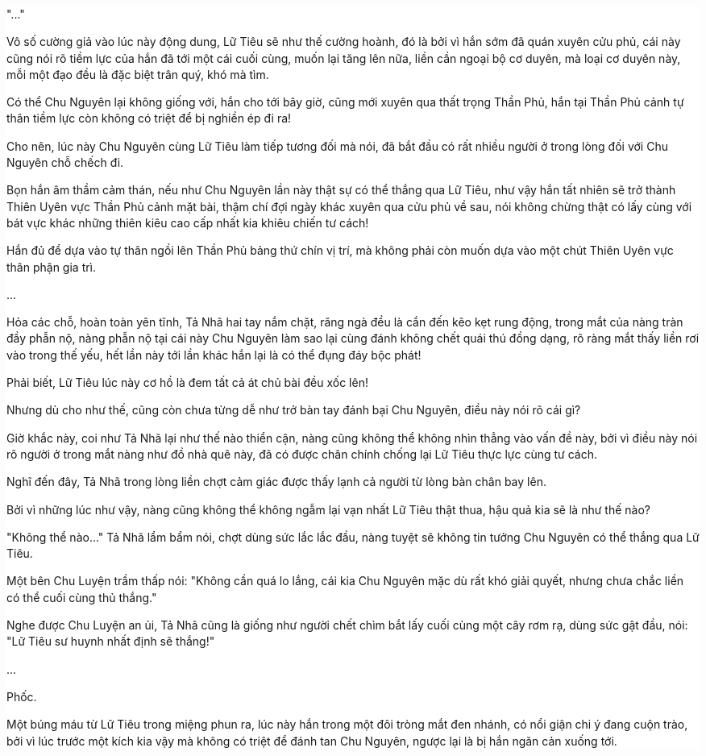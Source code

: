 "..."

Vô số cường giả vào lúc này động dung, Lữ Tiêu sẽ như thế cường hoành, đó là bởi vì hắn sớm đã quán xuyên cửu phủ, cái này cũng nói rõ tiềm lực của hắn đã tới một cái cuối cùng, muốn lại tăng lên nữa, liền cần ngoại bộ cơ duyên, mà loại cơ duyên này, mỗi một đạo đều là đặc biệt trân quý, khó mà tìm.

Có thể Chu Nguyên lại không giống với, hắn cho tới bây giờ, cũng mới xuyên qua thất trọng Thần Phủ, hắn tại Thần Phủ cảnh tự thân tiềm lực còn không có triệt để bị nghiền ép đi ra!

Cho nên, lúc này Chu Nguyên cùng Lữ Tiêu làm tiếp tương đối mà nói, đã bắt đầu có rất nhiều người ở trong lòng đối với Chu Nguyên chỗ chếch đi.

Bọn hắn âm thầm cảm thán, nếu như Chu Nguyên lần này thật sự có thể thắng qua Lữ Tiêu, như vậy hắn tất nhiên sẽ trở thành Thiên Uyên vực Thần Phủ cảnh mặt bài, thậm chí đợi ngày khác xuyên qua cửu phủ về sau, nói không chừng thật có lấy cùng với bát vực khác những thiên kiêu cao cấp nhất kia khiêu chiến tư cách!

Hắn đủ để dựa vào tự thân ngồi lên Thần Phủ bảng thứ chín vị trí, mà không phải còn muốn dựa vào một chút Thiên Uyên vực thân phận gia trì.

...

Hỏa các chỗ, hoàn toàn yên tĩnh, Tả Nhã hai tay nắm chặt, răng ngà đều là cắn đến kẽo kẹt rung động, trong mắt của nàng tràn đầy phẫn nộ, nàng phẫn nộ tại cái này Chu Nguyên làm sao lại cùng đánh không chết quái thú đồng dạng, rõ ràng mắt thấy liền rơi vào trong thế yếu, hết lần này tới lần khác hắn lại là có thể đụng đáy bộc phát!

Phải biết, Lữ Tiêu lúc này cơ hồ là đem tất cả át chủ bài đều xốc lên!

Nhưng dù cho như thế, cũng còn chưa từng dễ như trở bàn tay đánh bại Chu Nguyên, điều này nói rõ cái gì?

Giờ khắc này, coi như Tả Nhã lại như thế nào thiển cận, nàng cũng không thể không nhìn thẳng vào vấn đề này, bởi vì điều này nói rõ người ở trong mắt nàng như đồ nhà quê này, đã có được chân chính chống lại Lữ Tiêu thực lực cùng tư cách.

Nghĩ đến đây, Tả Nhã trong lòng liền chợt cảm giác được thấy lạnh cả người từ lòng bàn chân bay lên.

Bởi vì những lúc như vậy, nàng cũng không thể không ngẫm lại vạn nhất Lữ Tiêu thật thua, hậu quả kia sẽ là như thế nào?

"Không thể nào..." Tả Nhã lẩm bẩm nói, chợt dùng sức lắc lắc đầu, nàng tuyệt sẽ không tin tưởng Chu Nguyên có thể thắng qua Lữ Tiêu.

Một bên Chu Luyện trầm thấp nói: "Không cần quá lo lắng, cái kia Chu Nguyên mặc dù rất khó giải quyết, nhưng chưa chắc liền có thể cuối cùng thủ thắng."

Nghe được Chu Luyện an ủi, Tả Nhã cũng là giống như người chết chìm bắt lấy cuối cùng một cây rơm rạ, dùng sức gật đầu, nói: "Lữ Tiêu sư huynh nhất định sẽ thắng!"

...

Phốc.

Một búng máu từ Lữ Tiêu trong miệng phun ra, lúc này hắn trong một đôi tròng mắt đen nhánh, có nổi giận chi ý đang cuộn trào, bởi vì lúc trước một kích kia vậy mà không có triệt để đánh tan Chu Nguyên, ngược lại là bị hắn ngăn cản xuống tới.
